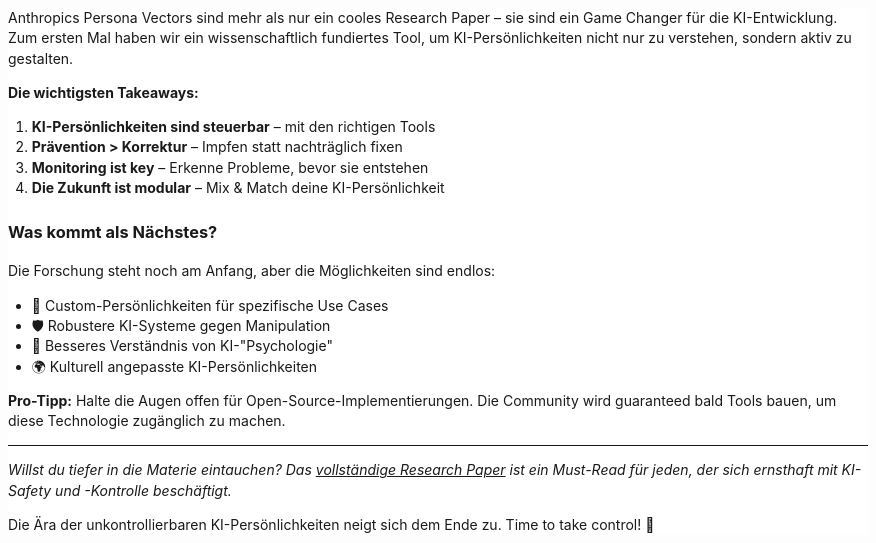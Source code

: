 Anthropics Persona Vectors sind mehr als nur ein cooles Research Paper – sie sind ein Game Changer für die KI-Entwicklung. Zum ersten Mal haben wir ein wissenschaftlich fundiertes Tool, um KI-Persönlichkeiten nicht nur zu verstehen, sondern aktiv zu gestalten.

**Die wichtigsten Takeaways:**
1. **KI-Persönlichkeiten sind steuerbar** – mit den richtigen Tools
2. **Prävention > Korrektur** – Impfen statt nachträglich fixen
3. **Monitoring ist key** – Erkenne Probleme, bevor sie entstehen
4. **Die Zukunft ist modular** – Mix & Match deine KI-Persönlichkeit

### Was kommt als Nächstes?

Die Forschung steht noch am Anfang, aber die Möglichkeiten sind endlos:
- 🎨 Custom-Persönlichkeiten für spezifische Use Cases
- 🛡️ Robustere KI-Systeme gegen Manipulation
- 🔬 Besseres Verständnis von KI-"Psychologie"
- 🌍 Kulturell angepasste KI-Persönlichkeiten

**Pro-Tipp:** Halte die Augen offen für Open-Source-Implementierungen. Die Community wird guaranteed bald Tools bauen, um diese Technologie zugänglich zu machen.

---

*Willst du tiefer in die Materie eintauchen? Das [vollständige Research Paper](https://arxiv.org/abs/2507.21509) ist ein Must-Read für jeden, der sich ernsthaft mit KI-Safety und -Kontrolle beschäftigt.*

Die Ära der unkontrollierbaren KI-Persönlichkeiten neigt sich dem Ende zu. Time to take control! 🚀
